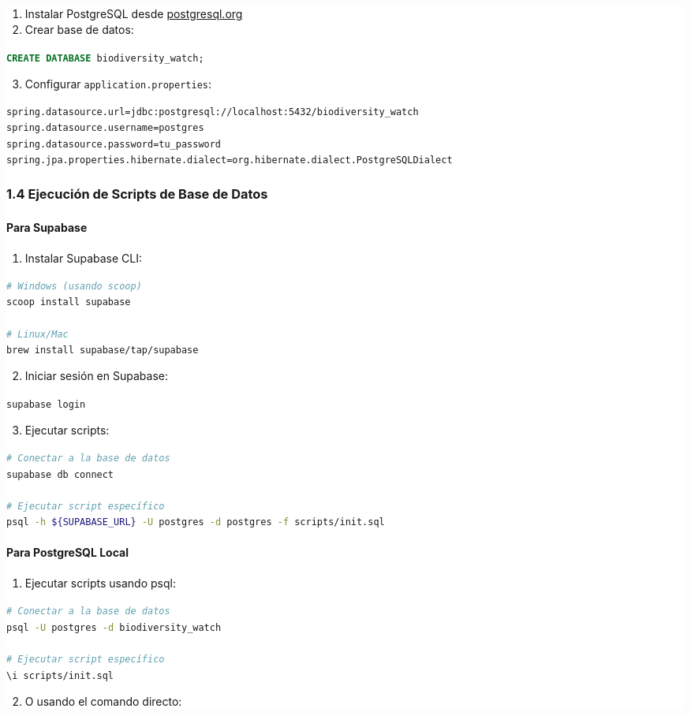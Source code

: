 1. Instalar PostgreSQL desde [postgresql.org](https://www.postgresql.org/download/)
2. Crear base de datos:

```sql
CREATE DATABASE biodiversity_watch;
```

3. Configurar `application.properties`:

```properties
spring.datasource.url=jdbc:postgresql://localhost:5432/biodiversity_watch
spring.datasource.username=postgres
spring.datasource.password=tu_password
spring.jpa.properties.hibernate.dialect=org.hibernate.dialect.PostgreSQLDialect
```

### 1.4 Ejecución de Scripts de Base de Datos

#### Para Supabase

1. Instalar Supabase CLI:

```bash
# Windows (usando scoop)
scoop install supabase

# Linux/Mac
brew install supabase/tap/supabase
```

2. Iniciar sesión en Supabase:

```bash
supabase login
```

3. Ejecutar scripts:

```bash
# Conectar a la base de datos
supabase db connect

# Ejecutar script específico
psql -h ${SUPABASE_URL} -U postgres -d postgres -f scripts/init.sql
```

#### Para PostgreSQL Local

1. Ejecutar scripts usando psql:

```bash
# Conectar a la base de datos
psql -U postgres -d biodiversity_watch

# Ejecutar script específico
\i scripts/init.sql
```

2. O usando el comando directo:
